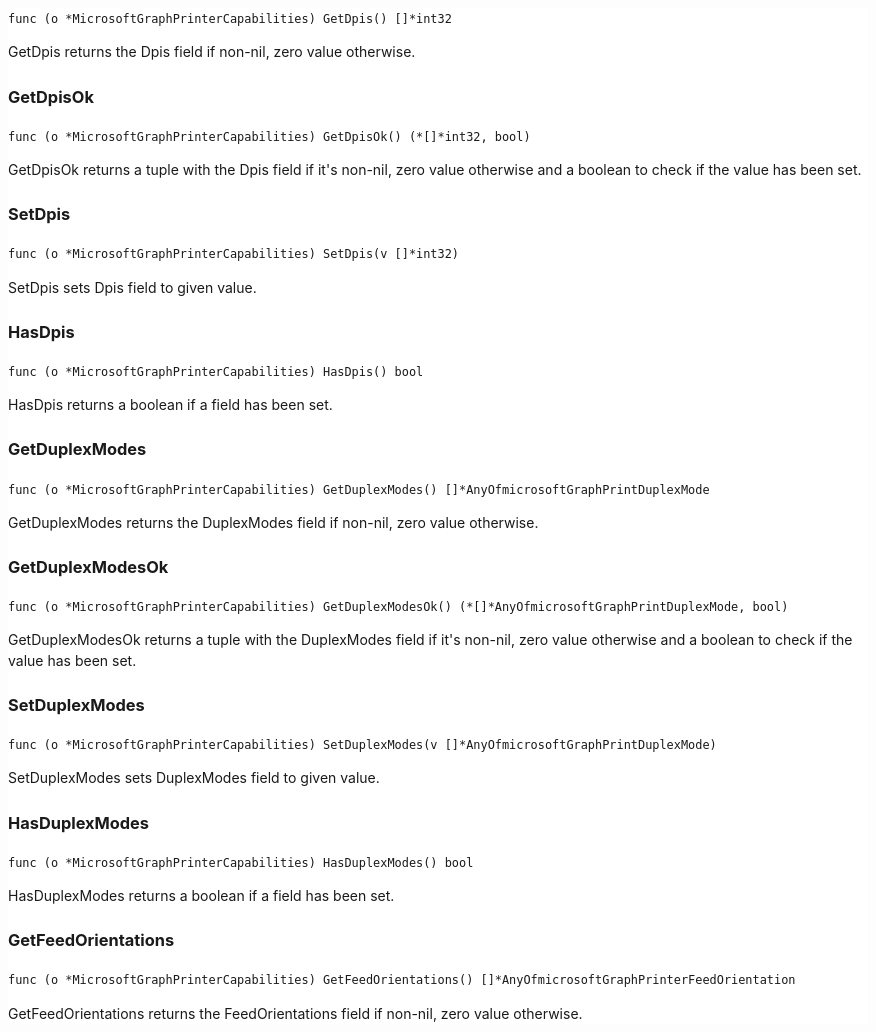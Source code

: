 `func (o *MicrosoftGraphPrinterCapabilities) GetDpis() []*int32`

GetDpis returns the Dpis field if non-nil, zero value otherwise.

### GetDpisOk

`func (o *MicrosoftGraphPrinterCapabilities) GetDpisOk() (*[]*int32, bool)`

GetDpisOk returns a tuple with the Dpis field if it's non-nil, zero value otherwise
and a boolean to check if the value has been set.

### SetDpis

`func (o *MicrosoftGraphPrinterCapabilities) SetDpis(v []*int32)`

SetDpis sets Dpis field to given value.

### HasDpis

`func (o *MicrosoftGraphPrinterCapabilities) HasDpis() bool`

HasDpis returns a boolean if a field has been set.

### GetDuplexModes

`func (o *MicrosoftGraphPrinterCapabilities) GetDuplexModes() []*AnyOfmicrosoftGraphPrintDuplexMode`

GetDuplexModes returns the DuplexModes field if non-nil, zero value otherwise.

### GetDuplexModesOk

`func (o *MicrosoftGraphPrinterCapabilities) GetDuplexModesOk() (*[]*AnyOfmicrosoftGraphPrintDuplexMode, bool)`

GetDuplexModesOk returns a tuple with the DuplexModes field if it's non-nil, zero value otherwise
and a boolean to check if the value has been set.

### SetDuplexModes

`func (o *MicrosoftGraphPrinterCapabilities) SetDuplexModes(v []*AnyOfmicrosoftGraphPrintDuplexMode)`

SetDuplexModes sets DuplexModes field to given value.

### HasDuplexModes

`func (o *MicrosoftGraphPrinterCapabilities) HasDuplexModes() bool`

HasDuplexModes returns a boolean if a field has been set.

### GetFeedOrientations

`func (o *MicrosoftGraphPrinterCapabilities) GetFeedOrientations() []*AnyOfmicrosoftGraphPrinterFeedOrientation`

GetFeedOrientations returns the FeedOrientations field if non-nil, zero value otherwise.
